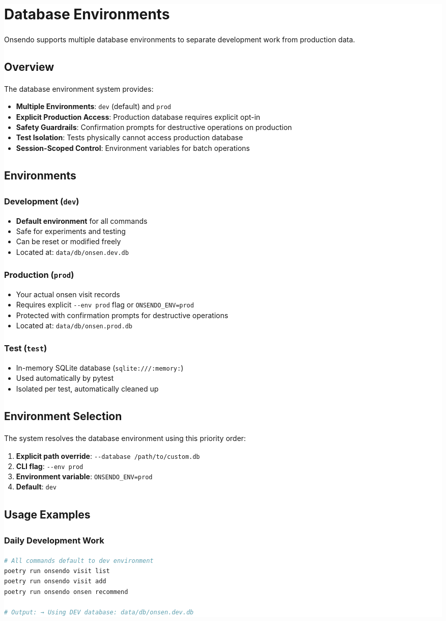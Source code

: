# Database Environments

Onsendo supports multiple database environments to separate development work from production data.

## Overview

The database environment system provides:

- **Multiple Environments**: `dev` (default) and `prod`
- **Explicit Production Access**: Production database requires explicit opt-in
- **Safety Guardrails**: Confirmation prompts for destructive operations on production
- **Test Isolation**: Tests physically cannot access production database
- **Session-Scoped Control**: Environment variables for batch operations

## Environments

### Development (`dev`)

- **Default environment** for all commands
- Safe for experiments and testing
- Can be reset or modified freely
- Located at: `data/db/onsen.dev.db`

### Production (`prod`)

- Your actual onsen visit records
- Requires explicit `--env prod` flag or `ONSENDO_ENV=prod`
- Protected with confirmation prompts for destructive operations
- Located at: `data/db/onsen.prod.db`

### Test (`test`)

- In-memory SQLite database (`sqlite:///:memory:`)
- Used automatically by pytest
- Isolated per test, automatically cleaned up

## Environment Selection

The system resolves the database environment using this priority order:

1. **Explicit path override**: `--database /path/to/custom.db`
2. **CLI flag**: `--env prod`
3. **Environment variable**: `ONSENDO_ENV=prod`
4. **Default**: `dev`

## Usage Examples

### Daily Development Work

```bash
# All commands default to dev environment
poetry run onsendo visit list
poetry run onsendo visit add
poetry run onsendo onsen recommend

# Output: → Using DEV database: data/db/onsen.dev.db
```

